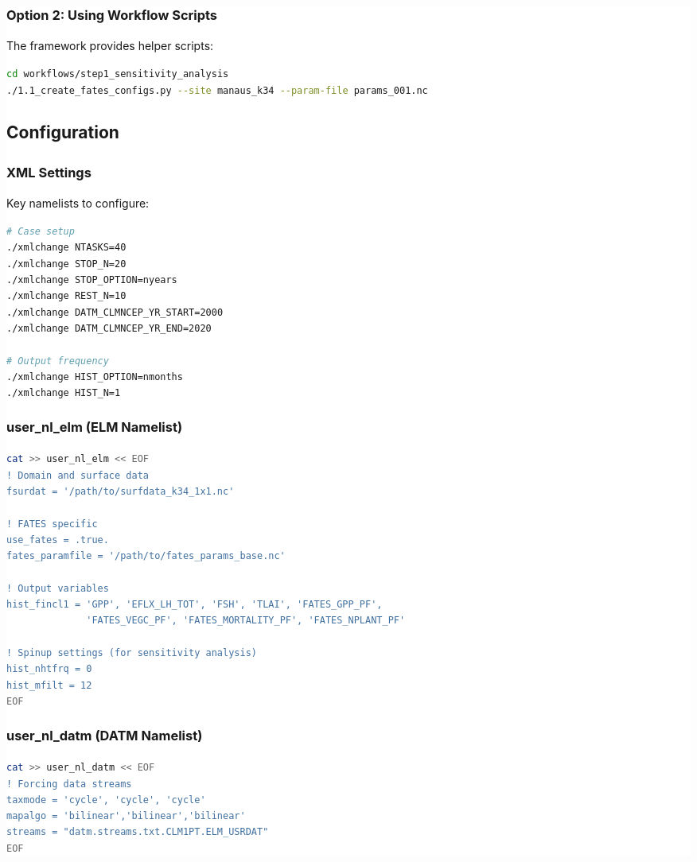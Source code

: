 ### Option 2: Using Workflow Scripts

The framework provides helper scripts:

```bash
cd workflows/step1_sensitivity_analysis
./1.1_create_fates_configs.py --site manaus_k34 --param-file params_001.nc
```

## Configuration

### XML Settings

Key namelists to configure:

```bash
# Case setup
./xmlchange NTASKS=40
./xmlchange STOP_N=20
./xmlchange STOP_OPTION=nyears
./xmlchange REST_N=10
./xmlchange DATM_CLMNCEP_YR_START=2000
./xmlchange DATM_CLMNCEP_YR_END=2020

# Output frequency
./xmlchange HIST_OPTION=nmonths
./xmlchange HIST_N=1
```

### user_nl_elm (ELM Namelist)

```bash
cat >> user_nl_elm << EOF
! Domain and surface data
fsurdat = '/path/to/surfdata_k34_1x1.nc'
 
! FATES specific
use_fates = .true.
fates_paramfile = '/path/to/fates_params_base.nc'

! Output variables
hist_fincl1 = 'GPP', 'EFLX_LH_TOT', 'FSH', 'TLAI', 'FATES_GPP_PF', 
              'FATES_VEGC_PF', 'FATES_MORTALITY_PF', 'FATES_NPLANT_PF'

! Spinup settings (for sensitivity analysis)
hist_nhtfrq = 0
hist_mfilt = 12
EOF
```

### user_nl_datm (DATM Namelist)

```bash
cat >> user_nl_datm << EOF
! Forcing data streams
taxmode = 'cycle', 'cycle', 'cycle'
mapalgo = 'bilinear','bilinear','bilinear'
streams = "datm.streams.txt.CLM1PT.ELM_USRDAT"
EOF
```
